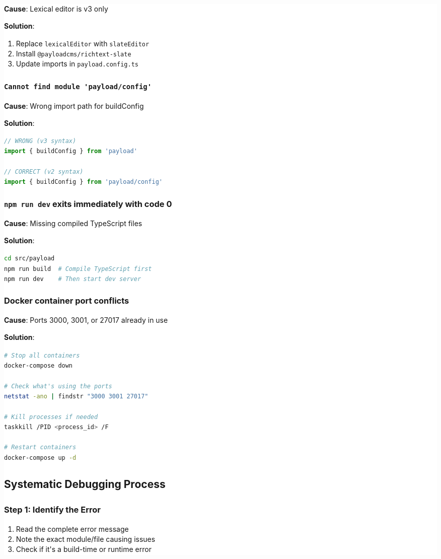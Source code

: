 **Cause**: Lexical editor is v3 only

**Solution**:
1. Replace `lexicalEditor` with `slateEditor`
2. Install `@payloadcms/richtext-slate`
3. Update imports in `payload.config.ts`

### `Cannot find module 'payload/config'`

**Cause**: Wrong import path for buildConfig

**Solution**:
```typescript
// WRONG (v3 syntax)
import { buildConfig } from 'payload'

// CORRECT (v2 syntax)
import { buildConfig } from 'payload/config'
```

### `npm run dev` exits immediately with code 0

**Cause**: Missing compiled TypeScript files

**Solution**:
```bash
cd src/payload
npm run build  # Compile TypeScript first
npm run dev    # Then start dev server
```

### Docker container port conflicts

**Cause**: Ports 3000, 3001, or 27017 already in use

**Solution**:
```bash
# Stop all containers
docker-compose down

# Check what's using the ports
netstat -ano | findstr "3000 3001 27017"

# Kill processes if needed
taskkill /PID <process_id> /F

# Restart containers
docker-compose up -d
```

## Systematic Debugging Process

### Step 1: Identify the Error
1. Read the complete error message
2. Note the exact module/file causing issues
3. Check if it's a build-time or runtime error
